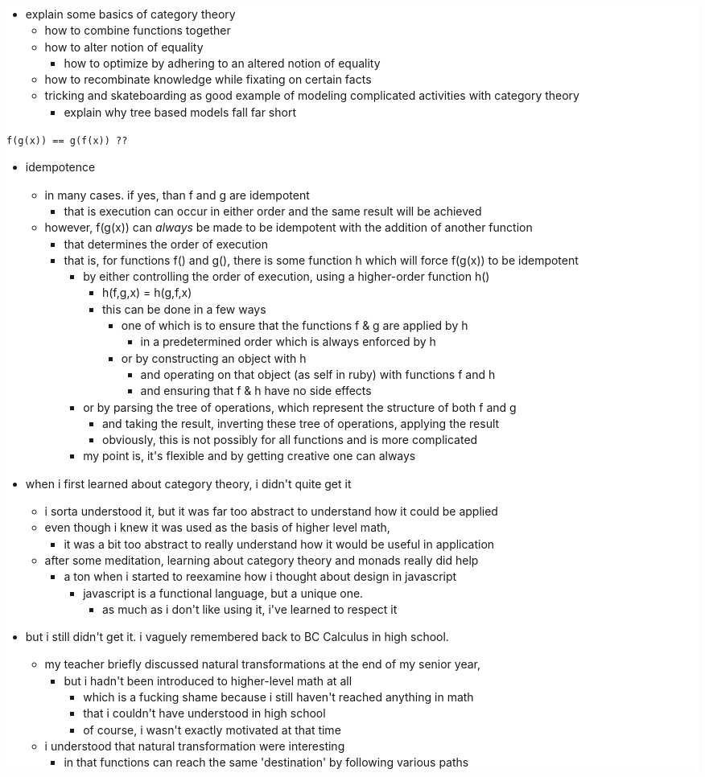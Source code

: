 - explain some basics of category theory
  - how to combine functions together
  - how to alter notion of equality
    - how to optimize by adhering to an altered notion of equality
  - how to recombinate knowledge while fixating on certain facts
  - tricking and skateboarding as good example of modeling complicated
    activities with category theory
    - explain why tree based models fall far short

``` f(g(x)) == g(f(x)) ??  ```

- idempotence
  - in many cases.  if yes, than f and g are idempotent
    - that is execution can occur in either order and the same result
      will be achieved
  - however, f(g(x)) can *always* be made to be idempotent with the
    addition of another function
    - that determines the order of execution
    - that is, for functions f() and g(), there is some function h
      which will force f(g(x)) to be idempotent
      - by either controlling the order of execution, using a
        higher-order function h()
        - h(f,g,x) = h(g,f,x)
        - this can be done in a few ways
          - one of which is to ensure that the functions f & g are
            applied by h
            - in a predetermined order which is always enforced by h
          - or by constructing an object with h
            - and operating on that object (as self in ruby) with
              functions f and h
            - and ensuring that f & h have no side effects
      - or by parsing the tree of operations, which represent the
        structure of both f and g
        - and taking the result, inverting these tree of operations,
          applying the result
        - obviously, this is not possibly for all functions and is
          more complicated
      - my point is, it's flexible and by getting creative one can
        always

- when i first learned about category theory, i didn't quite get it
  - i sorta understood it, but it was far too abstract to understand
    how it could be applied
  - even though i knew it was used as the basis of higher level math,
    - it was a bit too abstract to really understand how it would be
      useful in application
  - after some meditation, learning about category theory and monads
    really did help
    - a ton when i started to reexamine how i thought about design in
      javascript
      - javascript is a functional language, but a unique one.
        - as much as i don't like using it, i've learned to respect it
- but i still didn't get it. i vaguely remembered back to BC Calculus
  in high school.
  - my teacher briefly discussed natural transformations at the end of
    my senior year,
    - but i hadn't been introduced to higher-level math at all
      - which is a fucking shame because i still haven't reached
        anything in math
      - that i couldn't have understood in high school
      - of course, i wasn't exactly motivated at that time
  - i understood that natural transformation were interesting
    - in that functions can reach the same 'destination' by following
      various paths
```
